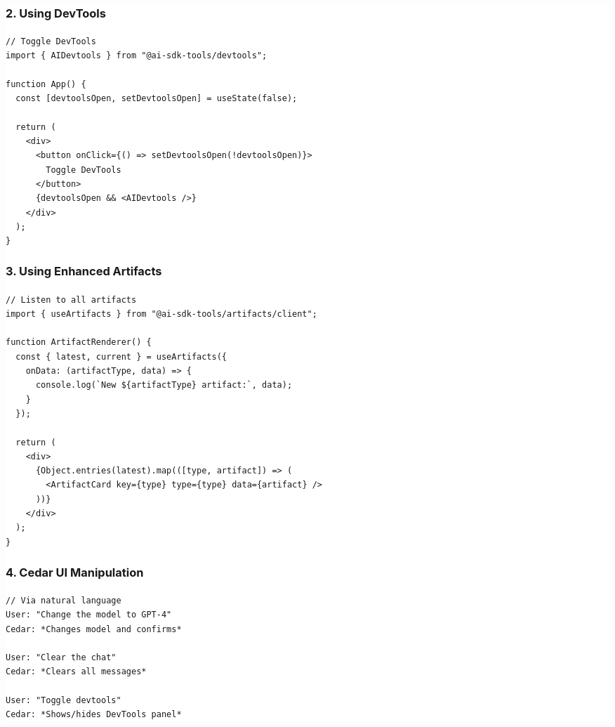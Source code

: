 ### 2. Using DevTools

```tsx
// Toggle DevTools
import { AIDevtools } from "@ai-sdk-tools/devtools";

function App() {
  const [devtoolsOpen, setDevtoolsOpen] = useState(false);
  
  return (
    <div>
      <button onClick={() => setDevtoolsOpen(!devtoolsOpen)}>
        Toggle DevTools
      </button>
      {devtoolsOpen && <AIDevtools />}
    </div>
  );
}
```

### 3. Using Enhanced Artifacts

```tsx
// Listen to all artifacts
import { useArtifacts } from "@ai-sdk-tools/artifacts/client";

function ArtifactRenderer() {
  const { latest, current } = useArtifacts({
    onData: (artifactType, data) => {
      console.log(`New ${artifactType} artifact:`, data);
    }
  });

  return (
    <div>
      {Object.entries(latest).map(([type, artifact]) => (
        <ArtifactCard key={type} type={type} data={artifact} />
      ))}
    </div>
  );
}
```

### 4. Cedar UI Manipulation

```tsx
// Via natural language
User: "Change the model to GPT-4"
Cedar: *Changes model and confirms*

User: "Clear the chat"
Cedar: *Clears all messages*

User: "Toggle devtools"
Cedar: *Shows/hides DevTools panel*
```
